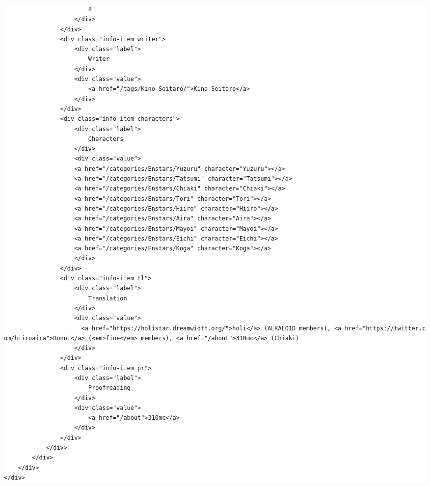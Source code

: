                             8
                        </div>
                    </div>
                    <div class="info-item writer">
                        <div class="label">
                            Writer
                        </div>
                        <div class="value">
                            <a href="/tags/Kino-Seitaro/">Kino Seitaro</a>
                        </div>
                    </div>
                    <div class="info-item characters">
                        <div class="label">
                            Characters
                        </div>
                        <div class="value">
                        <a href="/categories/Enstars/Yuzuru" character="Yuzuru"></a>
                        <a href="/categories/Enstars/Tatsumi" character="Tatsumi"></a>
                        <a href="/categories/Enstars/Chiaki" character="Chiaki"></a>
                        <a href="/categories/Enstars/Tori" character="Tori"></a>
                        <a href="/categories/Enstars/Hiiro" character="Hiiro"></a>
                        <a href="/categories/Enstars/Aira" character="Aira"></a>
                        <a href="/categories/Enstars/Mayoi" character="Mayoi"></a>
                        <a href="/categories/Enstars/Eichi" character="Eichi"></a>
                        <a href="/categories/Enstars/Koga" character="Koga"></a>
                        </div>
                    </div>
                    <div class="info-item tl">
                        <div class="label">
                            Translation
                        </div>
                        <div class="value">
                          <a href="https://holistar.dreamwidth.org/">holi</a> (ALKALOID members), <a href="https://twitter.com/hiiroaira">Bonni</a> (<em>fine</em> members), <a href="/about">310mc</a> (Chiaki)
                        </div>
                    </div>
                    <div class="info-item pr">
                        <div class="label">
                            Proofreading
                        </div>
                        <div class="value">
                            <a href="/about">310mc</a>
                        </div>
                    </div>
                </div>
            </div>
        </div>
    </div>
</div>


